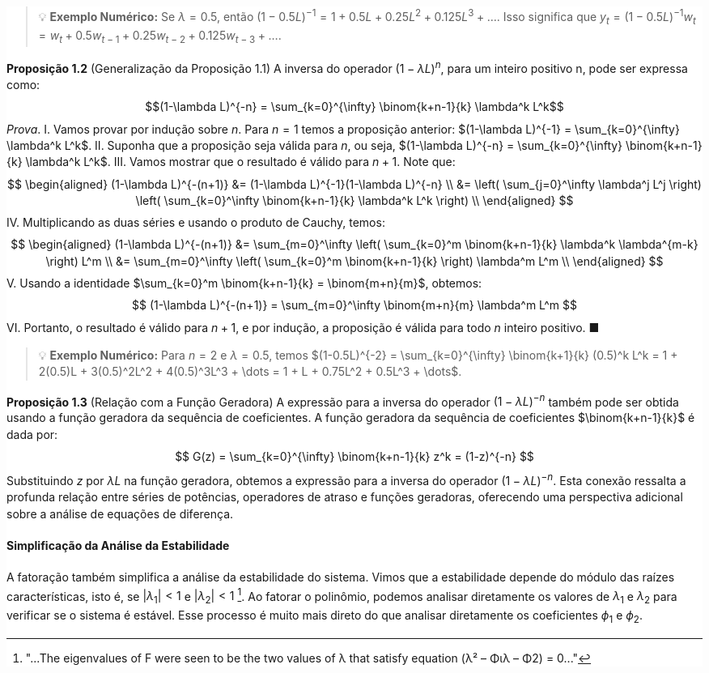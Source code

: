 > 💡 **Exemplo Numérico:** Se $\lambda = 0.5$, então $(1-0.5L)^{-1} = 1 + 0.5L + 0.25L^2 + 0.125L^3 + \dots$. Isso significa que $y_t = (1-0.5L)^{-1}w_t = w_t + 0.5w_{t-1} + 0.25w_{t-2} + 0.125w_{t-3} + \dots$.

**Proposição 1.2** (Generalização da Proposição 1.1)
A inversa do operador $(1-\lambda L)^n$, para um inteiro positivo n, pode ser expressa como:
$$(1-\lambda L)^{-n} = \sum_{k=0}^{\infty} \binom{k+n-1}{k} \lambda^k L^k$$
*Prova*.
I. Vamos provar por indução sobre $n$. Para $n=1$ temos a proposição anterior: $(1-\lambda L)^{-1} = \sum_{k=0}^{\infty} \lambda^k L^k$.
II. Suponha que a proposição seja válida para $n$, ou seja, $(1-\lambda L)^{-n} = \sum_{k=0}^{\infty} \binom{k+n-1}{k} \lambda^k L^k$.
III. Vamos mostrar que o resultado é válido para $n+1$. Note que:
$$
\begin{aligned}
(1-\lambda L)^{-(n+1)} &= (1-\lambda L)^{-1}(1-\lambda L)^{-n} \\
&= \left( \sum_{j=0}^\infty \lambda^j L^j \right) \left( \sum_{k=0}^\infty \binom{k+n-1}{k} \lambda^k L^k \right) \\
\end{aligned}
$$
IV. Multiplicando as duas séries e usando o produto de Cauchy, temos:
$$
\begin{aligned}
(1-\lambda L)^{-(n+1)} &= \sum_{m=0}^\infty \left( \sum_{k=0}^m \binom{k+n-1}{k} \lambda^k \lambda^{m-k}  \right) L^m \\
&= \sum_{m=0}^\infty \left( \sum_{k=0}^m \binom{k+n-1}{k} \right) \lambda^m L^m \\
\end{aligned}
$$
V. Usando a identidade $\sum_{k=0}^m \binom{k+n-1}{k} = \binom{m+n}{m}$, obtemos:
$$
(1-\lambda L)^{-(n+1)} = \sum_{m=0}^\infty \binom{m+n}{m} \lambda^m L^m
$$
VI. Portanto, o resultado é válido para $n+1$, e por indução, a proposição é válida para todo $n$ inteiro positivo.
■

> 💡 **Exemplo Numérico:** Para $n=2$ e $\lambda=0.5$, temos $(1-0.5L)^{-2} = \sum_{k=0}^{\infty} \binom{k+1}{k} (0.5)^k L^k = 1 + 2(0.5)L + 3(0.5)^2L^2 + 4(0.5)^3L^3 + \dots = 1 + L + 0.75L^2 + 0.5L^3 + \dots$.

**Proposição 1.3** (Relação com a Função Geradora)
A expressão para a inversa do operador $(1-\lambda L)^{-n}$ também pode ser obtida usando a função geradora da sequência de coeficientes. A função geradora da sequência de coeficientes $\binom{k+n-1}{k}$ é dada por:
$$
G(z) = \sum_{k=0}^{\infty} \binom{k+n-1}{k} z^k = (1-z)^{-n}
$$
Substituindo $z$ por $\lambda L$ na função geradora, obtemos a expressão para a inversa do operador $(1-\lambda L)^{-n}$. Esta conexão ressalta a profunda relação entre séries de potências, operadores de atraso e funções geradoras, oferecendo uma perspectiva adicional sobre a análise de equações de diferença.

#### Simplificação da Análise da Estabilidade
A fatoração também simplifica a análise da estabilidade do sistema. Vimos que a estabilidade depende do módulo das raízes características, isto é, se $|\lambda_1| < 1$ e $|\lambda_2| < 1$ [^4]. Ao fatorar o polinômio, podemos analisar diretamente os valores de $\lambda_1$ e $\lambda_2$ para verificar se o sistema é estável. Esse processo é muito mais direto do que analisar diretamente os coeficientes $\phi_1$ e $\phi_2$.


[^1]:  "...An example of a time series operator is the multiplication operator..."
[^2]: "...Another example of a time series operator is the addition operator..."
[^3]: "...Consider next a second-order difference equation: $y_t = \phi_1 y_{t-1} + \phi_2 y_{t-2} + w_t$..."
[^4]: "...The eigenvalues of F were seen to be the two values of λ that satisfy equation (λ² – Φιλ – Φ2) = 0..."
[^5]: "...Following Sargent (1987, p. 184), when λ1 ≠ λ2, we can use the following operator:..."